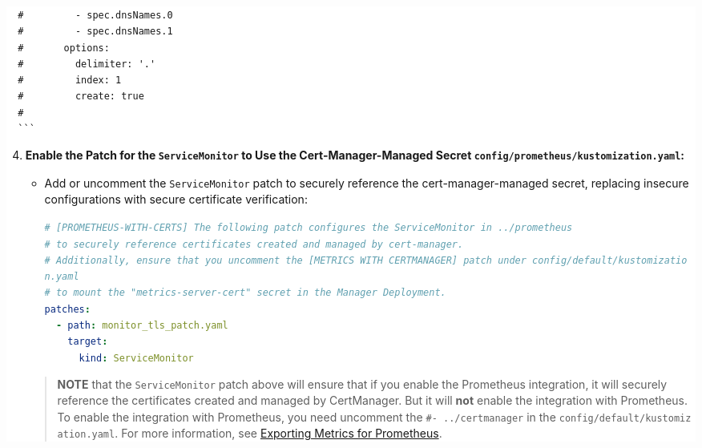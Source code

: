       #         - spec.dnsNames.0
      #         - spec.dnsNames.1
      #       options:
      #         delimiter: '.'
      #         index: 1
      #         create: true
      #
      ```

4. **Enable the Patch for the `ServiceMonitor` to Use the Cert-Manager-Managed Secret `config/prometheus/kustomization.yaml`:**
    - Add or uncomment the `ServiceMonitor` patch to securely reference the cert-manager-managed secret, replacing insecure configurations with secure certificate verification:

      ```yaml
      # [PROMETHEUS-WITH-CERTS] The following patch configures the ServiceMonitor in ../prometheus
      # to securely reference certificates created and managed by cert-manager.
      # Additionally, ensure that you uncomment the [METRICS WITH CERTMANAGER] patch under config/default/kustomization.yaml
      # to mount the "metrics-server-cert" secret in the Manager Deployment.
      patches:
        - path: monitor_tls_patch.yaml
          target:
            kind: ServiceMonitor
      ```

    > **NOTE** that the `ServiceMonitor` patch above will ensure that if you enable the Prometheus integration,
    it will securely reference the certificates created and managed by CertManager. But it will **not** enable the
    integration with Prometheus. To enable the integration with Prometheus, you need uncomment the `#- ../certmanager`
    in the `config/default/kustomization.yaml`. For more information, see [Exporting Metrics for Prometheus](#exporting-metrics-for-prometheus).

